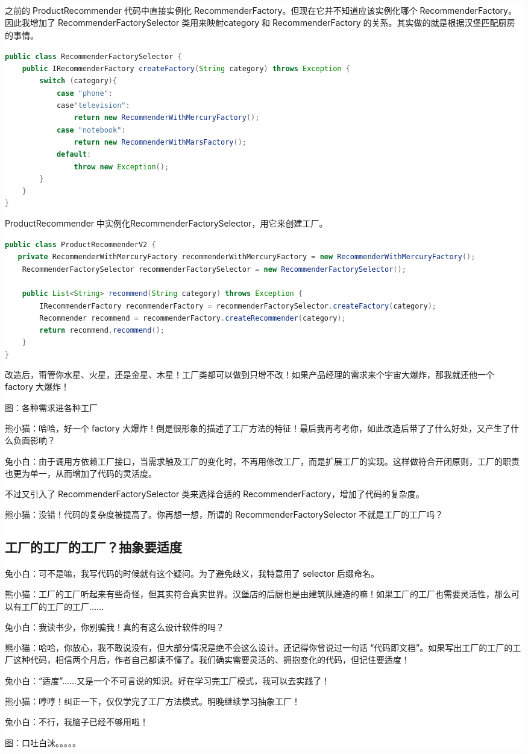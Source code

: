之前的 ProductRecommender 代码中直接实例化 RecommenderFactory。但现在它并不知道应该实例化哪个 RecommenderFactory。因此我增加了 RecommenderFactorySelector 类用来映射category 和 RecommenderFactory 的关系。其实做的就是根据汉堡匹配厨房的事情。

```java
public class RecommenderFactorySelector {
    public IRecommenderFactory createFactory(String category) throws Exception {
        switch (category){
            case "phone":
            case"television":
                return new RecommenderWithMercuryFactory();
            case "notebook":
                return new RecommenderWithMarsFactory();
            default:
                throw new Exception();
        }
    }
}
```

ProductRecommender 中实例化RecommenderFactorySelector，用它来创建工厂。

```java
public class ProductRecommenderV2 {
   private RecommenderWithMercuryFactory recommenderWithMercuryFactory = new RecommenderWithMercuryFactory();
    RecommenderFactorySelector recommenderFactorySelector = new RecommenderFactorySelector();

    public List<String> recommend(String category) throws Exception {
        IRecommenderFactory recommenderFactory = recommenderFactorySelector.createFactory(category);
        Recommender recommend = recommenderFactory.createRecommender(category);
        return recommend.recommend();
    }
}
```

改造后，甭管你水星、火星，还是金星、木星！工厂类都可以做到只增不改！如果产品经理的需求来个宇宙大爆炸，那我就还他一个 factory 大爆炸！

图：各种需求进各种工厂

熊小猫：哈哈，好一个 factory 大爆炸！倒是很形象的描述了工厂方法的特征！最后我再考考你，如此改造后带了了什么好处，又产生了什么负面影响？

兔小白：由于调用方依赖工厂接口，当需求触及工厂的变化时，不再用修改工厂，而是扩展工厂的实现。这样做符合开闭原则，工厂的职责也更为单一，从而增加了代码的灵活度。

不过又引入了 RecommenderFactorySelector 类来选择合适的 RecommenderFactory，增加了代码的复杂度。

熊小猫：没错！代码的复杂度被提高了。你再想一想，所谓的 RecommenderFactorySelector 不就是工厂的工厂吗？

## 工厂的工厂的工厂？抽象要适度

兔小白：可不是嘛，我写代码的时候就有这个疑问。为了避免歧义，我特意用了 selector 后缀命名。

熊小猫：工厂的工厂听起来有些奇怪，但其实符合真实世界。汉堡店的后厨也是由建筑队建造的嘛！如果工厂的工厂也需要灵活性，那么可以有工厂的工厂的工厂…...

兔小白：我读书少，你别骗我！真的有这么设计软件的吗？

熊小猫：哈哈，你放心，我不敢说没有，但大部分情况是绝不会这么设计。还记得你曾说过一句话 “代码即文档”。如果写出工厂的工厂的工厂这种代码，相信两个月后，作者自己都读不懂了。我们确实需要灵活的、拥抱变化的代码，但记住要适度！

兔小白：“适度”…...又是一个不可言说的知识。好在学习完工厂模式，我可以去实践了！

熊小猫：哼哼！纠正一下，仅仅学完了工厂方法模式。明晚继续学习抽象工厂！

兔小白：不行，我脑子已经不够用啦！

图：口吐白沫。。。。。